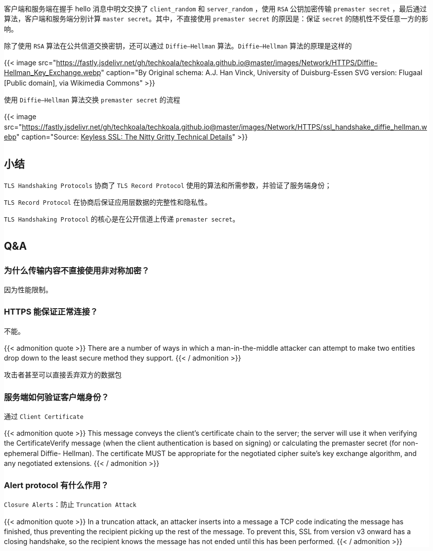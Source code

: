 客户端和服务端在握手 hello 消息中明文交换了 `client_random` 和 `server_random` ，使用 `RSA` 公钥加密传输 `premaster secret` ，最后通过算法，客户端和服务端分别计算 `master secret`。其中，不直接使用 `premaster secret` 的原因是：保证 `secret` 的随机性不受任意一方的影响。

除了使用 `RSA` 算法在公共信道交换密钥，还可以通过 `Diffie–Hellman` 算法。`Diffie–Hellman` 算法的原理是这样的

{{< image src="https://fastly.jsdelivr.net/gh/techkoala/techkoala.github.io@master/images/Network/HTTPS/Diffie-Hellman_Key_Exchange.webp" caption="By Original schema: A.J. Han Vinck, University of Duisburg-Essen SVG version: Flugaal [Public domain], via Wikimedia Commons" >}}

使用 `Diffie–Hellman` 算法交换 `premaster secret` 的流程

{{< image src="https://fastly.jsdelivr.net/gh/techkoala/techkoala.github.io@master/images/Network/HTTPS/ssl_handshake_diffie_hellman.webp" caption="Source: [Keyless SSL: The Nitty Gritty Technical Details](https://blog.cloudflare.com/keyless-ssl-the-nitty-gritty-technical-details/)" >}}

## 小结

`TLS Handshaking Protocols` 协商了 `TLS Record Protocol` 使用的算法和所需参数，并验证了服务端身份；

`TLS Record Protocol` 在协商后保证应用层数据的完整性和隐私性。

`TLS Handshaking Protocol` 的核心是在公开信道上传递 `premaster secret`。

## Q&A

### 为什么传输内容不直接使用非对称加密？

因为性能限制。

### HTTPS 能保证正常连接？

不能。

{{< admonition quote >}}
There are a number of ways in which a man-in-the-middle attacker can attempt to make two entities drop down to the least secure method they support.
{{< / admonition >}}

攻击者甚至可以直接丢弃双方的数据包

### 服务端如何验证客户端身份？

通过 `Client Certificate`

{{< admonition quote >}}
This message conveys the client’s certificate chain to the server; the server will use it when verifying the CertificateVerify message (when the client authentication is based on signing) or calculating the premaster secret (for non-ephemeral Diffie- Hellman). The certificate MUST be appropriate for the negotiated cipher suite’s key exchange algorithm, and any negotiated extensions.
{{< / admonition >}}

### Alert protocol 有什么作用？

`Closure Alerts`：防止 `Truncation Attack`

{{< admonition quote >}}
In a truncation attack, an attacker inserts into a message a TCP code indicating the message has finished, thus preventing the recipient picking up the rest of the message. To prevent this, SSL from version v3 onward has a closing handshake, so the recipient knows the message has not ended until this has been performed.
{{< / admonition >}}
